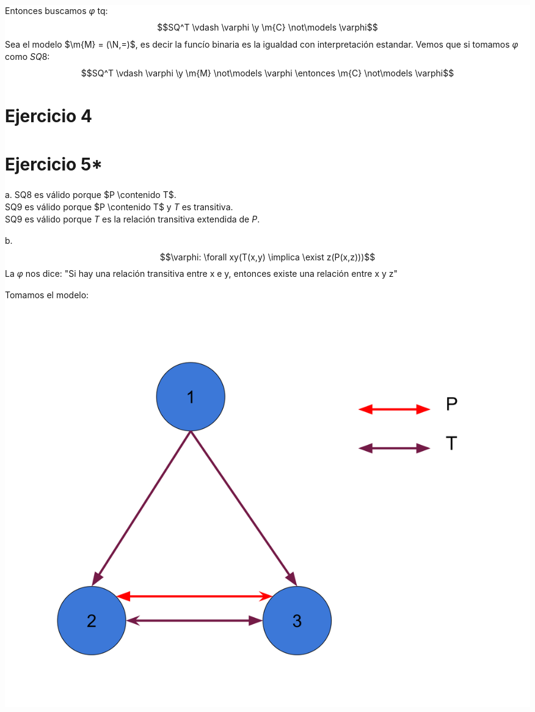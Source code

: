 
Entonces buscamos $\varphi$ tq:
$$SQ^T \vdash \varphi \y \m{C} \not\models \varphi$$
Sea el modelo $\m{M} = (\N,=)$, es decir la funcío binaria es la igualdad con interpretación estandar. Vemos que si tomamos $\varphi$ como $SQ8$:
$$SQ^T \vdash \varphi \y \m{M} \not\models \varphi \entonces \m{C} \not\models \varphi$$


# Ejercicio 4
# Ejercicio 5*
a. 
SQ8 es válido porque $P \contenido T$.  
SQ9 es válido porque $P \contenido T$ y $T$ es transitiva.  
SQ9 es válido porque $T$ es la relación transitiva extendida de $P$.

b. 
$$\varphi: \forall xy(T(x,y) \implica \exist z(P(x,z)))$$
La $\varphi$ nos dice: "Si hay una relación transitiva entre x e y, entonces existe una relación entre x y z"

Tomamos el modelo:  

![alt text](graph.svg "Title")

